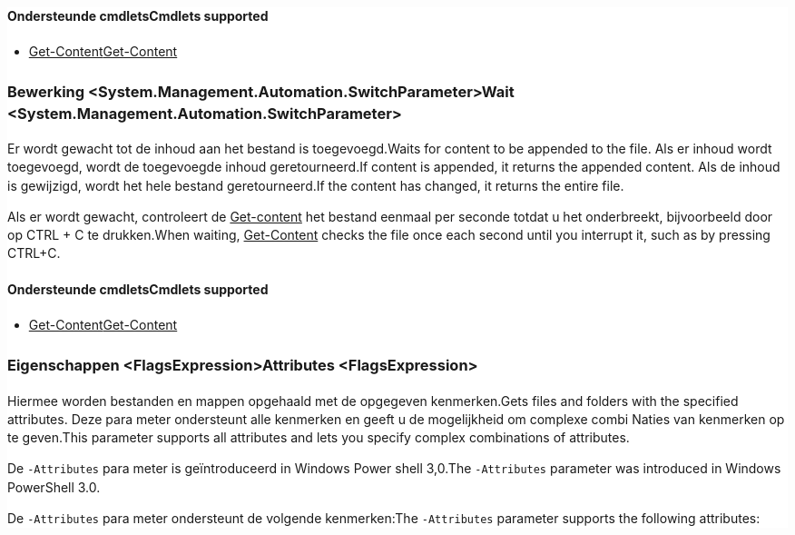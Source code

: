 #### <a name="cmdlets-supported"></a><span data-ttu-id="3ea67-265">Ondersteunde cmdlets</span><span class="sxs-lookup"><span data-stu-id="3ea67-265">Cmdlets supported</span></span>

- [<span data-ttu-id="3ea67-266">Get-Content</span><span class="sxs-lookup"><span data-stu-id="3ea67-266">Get-Content</span></span>](xref:Microsoft.PowerShell.Management.Get-Content)

### <a name="wait-systemmanagementautomationswitchparameter"></a><span data-ttu-id="3ea67-267">Bewerking \<System.Management.Automation.SwitchParameter\></span><span class="sxs-lookup"><span data-stu-id="3ea67-267">Wait \<System.Management.Automation.SwitchParameter\></span></span>

<span data-ttu-id="3ea67-268">Er wordt gewacht tot de inhoud aan het bestand is toegevoegd.</span><span class="sxs-lookup"><span data-stu-id="3ea67-268">Waits for content to be appended to the file.</span></span> <span data-ttu-id="3ea67-269">Als er inhoud wordt toegevoegd, wordt de toegevoegde inhoud geretourneerd.</span><span class="sxs-lookup"><span data-stu-id="3ea67-269">If content is appended, it returns the appended content.</span></span> <span data-ttu-id="3ea67-270">Als de inhoud is gewijzigd, wordt het hele bestand geretourneerd.</span><span class="sxs-lookup"><span data-stu-id="3ea67-270">If the content has changed, it returns the entire file.</span></span>

<span data-ttu-id="3ea67-271">Als er wordt gewacht, controleert de [Get-content](xref:Microsoft.PowerShell.Management.Get-Content) het bestand eenmaal per seconde totdat u het onderbreekt, bijvoorbeeld door op CTRL + C te drukken.</span><span class="sxs-lookup"><span data-stu-id="3ea67-271">When waiting, [Get-Content](xref:Microsoft.PowerShell.Management.Get-Content) checks the file once each second until you interrupt it, such as by pressing CTRL+C.</span></span>

#### <a name="cmdlets-supported"></a><span data-ttu-id="3ea67-272">Ondersteunde cmdlets</span><span class="sxs-lookup"><span data-stu-id="3ea67-272">Cmdlets supported</span></span>

- [<span data-ttu-id="3ea67-273">Get-Content</span><span class="sxs-lookup"><span data-stu-id="3ea67-273">Get-Content</span></span>](xref:Microsoft.PowerShell.Management.Get-Content)

### <a name="attributes-flagsexpression"></a><span data-ttu-id="3ea67-274">Eigenschappen \<FlagsExpression\></span><span class="sxs-lookup"><span data-stu-id="3ea67-274">Attributes \<FlagsExpression\></span></span>

<span data-ttu-id="3ea67-275">Hiermee worden bestanden en mappen opgehaald met de opgegeven kenmerken.</span><span class="sxs-lookup"><span data-stu-id="3ea67-275">Gets files and folders with the specified attributes.</span></span> <span data-ttu-id="3ea67-276">Deze para meter ondersteunt alle kenmerken en geeft u de mogelijkheid om complexe combi Naties van kenmerken op te geven.</span><span class="sxs-lookup"><span data-stu-id="3ea67-276">This parameter supports all attributes and lets you specify complex combinations of attributes.</span></span>

<span data-ttu-id="3ea67-277">De `-Attributes` para meter is geïntroduceerd in Windows Power shell 3,0.</span><span class="sxs-lookup"><span data-stu-id="3ea67-277">The `-Attributes` parameter was introduced in Windows PowerShell 3.0.</span></span>

<span data-ttu-id="3ea67-278">De `-Attributes` para meter ondersteunt de volgende kenmerken:</span><span class="sxs-lookup"><span data-stu-id="3ea67-278">The `-Attributes` parameter supports the following attributes:</span></span>
